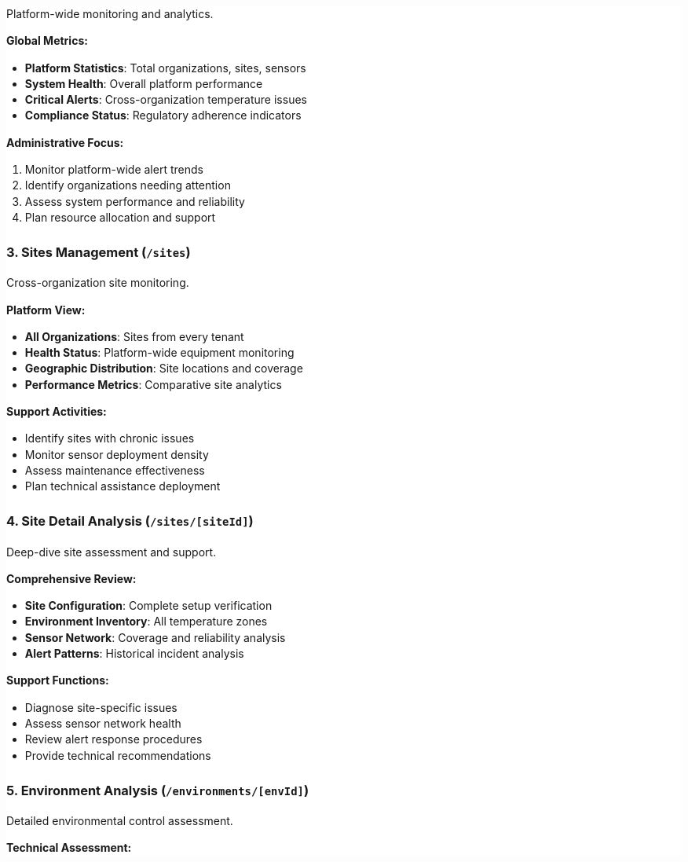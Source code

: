 Platform-wide monitoring and analytics.

**Global Metrics:**

- **Platform Statistics**: Total organizations, sites, sensors
- **System Health**: Overall platform performance
- **Critical Alerts**: Cross-organization temperature issues
- **Compliance Status**: Regulatory adherence indicators

**Administrative Focus:**

1. Monitor platform-wide alert trends
2. Identify organizations needing attention
3. Assess system performance and reliability
4. Plan resource allocation and support

### 3. **Sites Management** (`/sites`)

Cross-organization site monitoring.

**Platform View:**

- **All Organizations**: Sites from every tenant
- **Health Status**: Platform-wide equipment monitoring
- **Geographic Distribution**: Site locations and coverage
- **Performance Metrics**: Comparative site analytics

**Support Activities:**

- Identify sites with chronic issues
- Monitor sensor deployment density
- Assess maintenance effectiveness
- Plan technical assistance deployment

### 4. **Site Detail Analysis** (`/sites/[siteId]`)

Deep-dive site assessment and support.

**Comprehensive Review:**

- **Site Configuration**: Complete setup verification
- **Environment Inventory**: All temperature zones
- **Sensor Network**: Coverage and reliability analysis
- **Alert Patterns**: Historical incident analysis

**Support Functions:**

- Diagnose site-specific issues
- Assess sensor network health
- Review alert response procedures
- Provide technical recommendations

### 5. **Environment Analysis** (`/environments/[envId]`)

Detailed environmental control assessment.

**Technical Assessment:**

